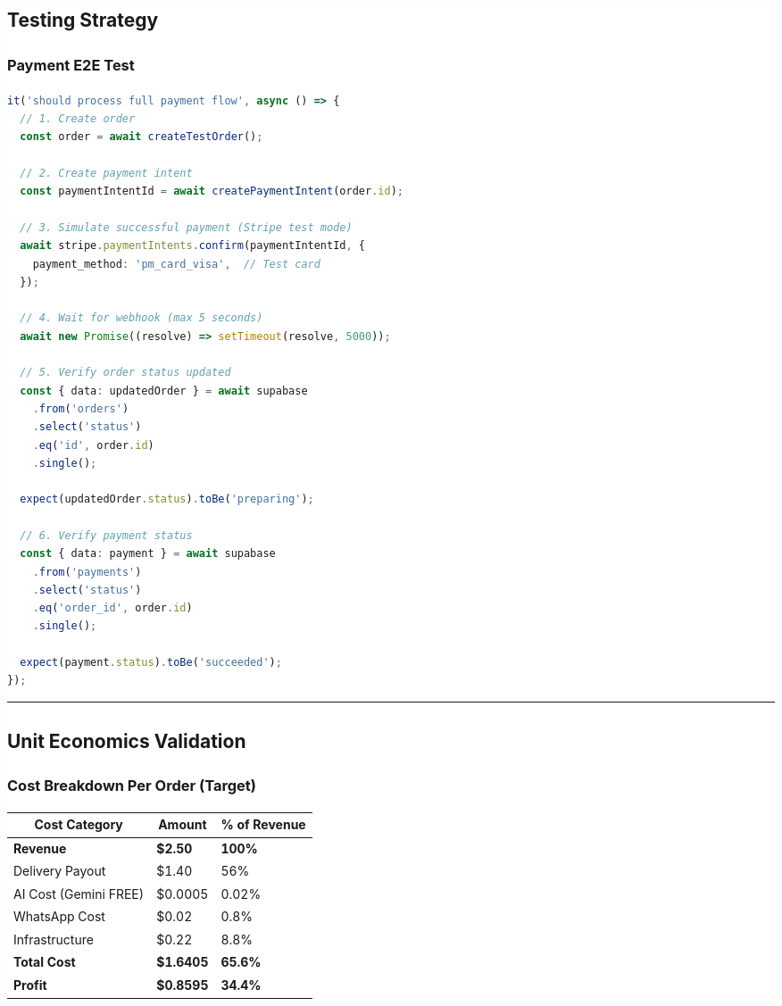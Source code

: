 
## Testing Strategy

### Payment E2E Test

```typescript
it('should process full payment flow', async () => {
  // 1. Create order
  const order = await createTestOrder();

  // 2. Create payment intent
  const paymentIntentId = await createPaymentIntent(order.id);

  // 3. Simulate successful payment (Stripe test mode)
  await stripe.paymentIntents.confirm(paymentIntentId, {
    payment_method: 'pm_card_visa',  // Test card
  });

  // 4. Wait for webhook (max 5 seconds)
  await new Promise((resolve) => setTimeout(resolve, 5000));

  // 5. Verify order status updated
  const { data: updatedOrder } = await supabase
    .from('orders')
    .select('status')
    .eq('id', order.id)
    .single();

  expect(updatedOrder.status).toBe('preparing');

  // 6. Verify payment status
  const { data: payment } = await supabase
    .from('payments')
    .select('status')
    .eq('order_id', order.id)
    .single();

  expect(payment.status).toBe('succeeded');
});
```

---

## Unit Economics Validation

### Cost Breakdown Per Order (Target)

| Cost Category | Amount | % of Revenue |
|--------------|--------|--------------|
| **Revenue** | **$2.50** | **100%** |
| Delivery Payout | $1.40 | 56% |
| AI Cost (Gemini FREE) | $0.0005 | 0.02% |
| WhatsApp Cost | $0.02 | 0.8% |
| Infrastructure | $0.22 | 8.8% |
| **Total Cost** | **$1.6405** | **65.6%** |
| **Profit** | **$0.8595** | **34.4%** |
